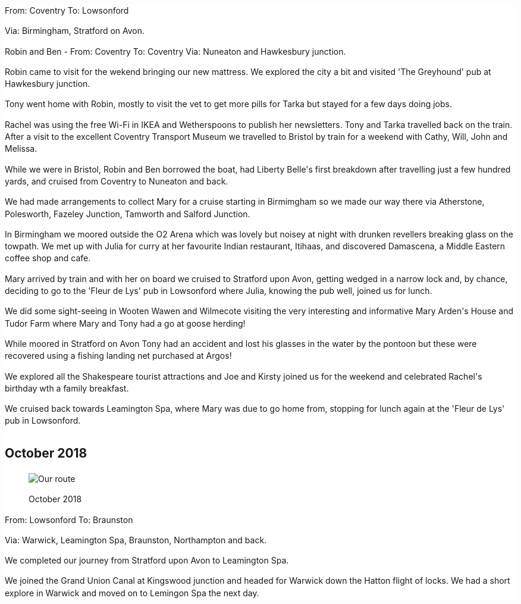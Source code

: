 <p class="itinery">From: Coventry To: Lowsonford</p>

<p class="itinery">Via: Birmingham, Stratford on Avon.</p>

<p class="itinery">Robin and Ben - From: Coventry To: Coventry Via: Nuneaton and Hawkesbury junction.</p>

<p>Robin came to visit for the wekend bringing our new mattress. We explored the city a bit and visited 'The Greyhound' pub at Hawkesbury junction.</p>

<p>Tony went home with Robin, mostly to visit the vet to get more pills for Tarka but stayed for a few days doing jobs.</p>

<p>Rachel was using the free Wi-Fi in IKEA and Wetherspoons to publish her newsletters. Tony and Tarka travelled back on the train. After a visit to the excellent Coventry Transport Museum we travelled to Bristol by train for a weekend with Cathy, Will, John and Melissa.</p>

<p>While we were in Bristol, Robin and Ben borrowed the boat, had Liberty Belle's first breakdown after travelling just a few hundred yards, and cruised from Coventry to Nuneaton and back.</p>

<p>We had made arrangements to collect Mary for a cruise starting in Birmimgham so we made our way there via Atherstone, Polesworth,  Fazeley Junction, Tamworth and Salford Junction.</p>

<p>In Birmingham we moored outside the O2 Arena which was lovely but noisey at night with drunken revellers breaking glass on the towpath. We met up with Julia for curry at her favourite Indian restaurant, Itihaas, and discovered Damascena, a Middle Eastern coffee shop and cafe.</p>

<p>Mary arrived by train and with her on board we cruised to Stratford upon Avon, getting wedged in a narrow lock and, by chance, deciding to go to the 'Fleur de Lys' pub in Lowsonford where Julia, knowing the pub well, joined us for lunch.</p>

<p>We did some sight-seeing in Wooten Wawen and Wilmecote visiting the very interesting and informative Mary Arden's House and Tudor Farm where Mary and Tony had a go at goose herding!</p>

<p>While moored in Stratford on Avon Tony had an accident and lost his glasses in the water by the pontoon but these were recovered using a fishing landing net purchased at Argos!</p>

<p>We explored all the Shakespeare tourist attractions and Joe and Kirsty joined us for the weekend and celebrated Rachel's birthday wth a family breakfast.</p>

<p>We cruised back towards Leamington Spa, where Mary was due to go home from, stopping for lunch again at the 'Fleur de Lys' pub in Lowsonford.</p>

<h2>October 2018</h2>

<figure>
 <img src="{{site.baseurl}}/image/maps/monthbymonth/2018Oct.png" alt="Our route" >
 <figcaption>
 <p>October 2018</p>
 </figcaption>
</figure>

<p class="itinery">From: Lowsonford To: Braunston</p>

<p class="itinery">Via: Warwick, Leamington Spa, Braunston, Northampton and back.</p>

<p>We completed our journey from Stratford upon Avon to Leamington Spa.</p>

<p>We joined the Grand Union Canal at Kingswood junction and headed for Warwick down the Hatton flight of locks. We had a short explore in Warwick and moved on to Lemingon Spa the next day.</p>

